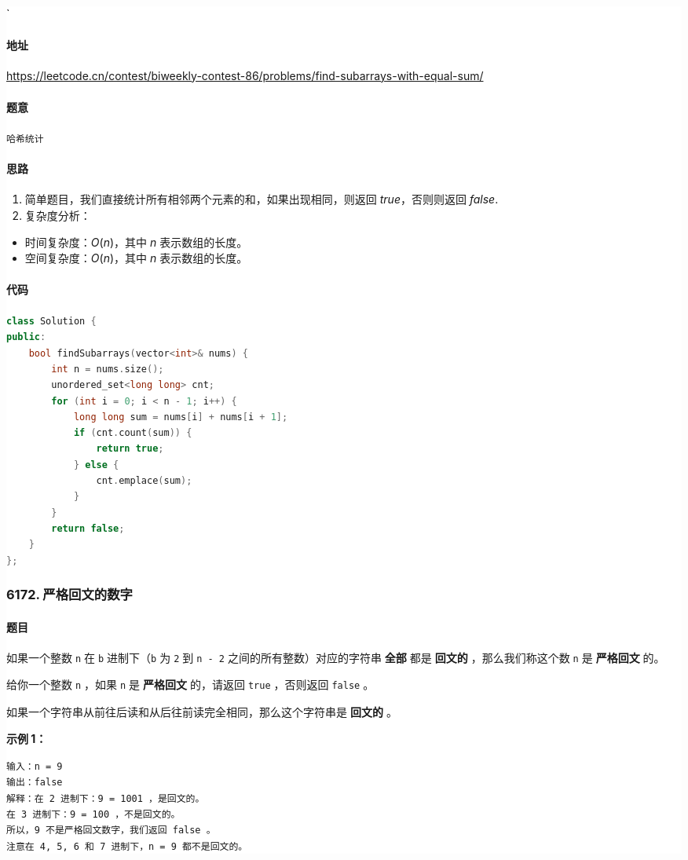 `


#### 地址
https://leetcode.cn/contest/biweekly-contest-86/problems/find-subarrays-with-equal-sum/
#### 题意
    哈希统计
#### 思路
1. 简单题目，我们直接统计所有相邻两个元素的和，如果出现相同，则返回 $true$，否则则返回 $false$.
2. 复杂度分析：
+ 时间复杂度：$O(n)$，其中 $n$ 表示数组的长度。
+ 空间复杂度：$O(n)$，其中 $n$ 表示数组的长度。
#### 代码
```C++
class Solution {
public:
    bool findSubarrays(vector<int>& nums) {
        int n = nums.size();
        unordered_set<long long> cnt;
        for (int i = 0; i < n - 1; i++) {
            long long sum = nums[i] + nums[i + 1];
            if (cnt.count(sum)) {
                return true;
            } else {
                cnt.emplace(sum);
            }   
        }
        return false;
    }
};
```

### 6172. 严格回文的数字

#### 题目

如果一个整数 `n` 在 `b` 进制下（`b` 为 `2` 到 `n - 2` 之间的所有整数）对应的字符串 **全部** 都是 **回文的** ，那么我们称这个数 `n` 是 **严格回文** 的。

给你一个整数 `n` ，如果 `n` 是 **严格回文** 的，请返回 `true` ，否则返回 `false` 。

如果一个字符串从前往后读和从后往前读完全相同，那么这个字符串是 **回文的** 。

 

**示例 1：**

```
输入：n = 9
输出：false
解释：在 2 进制下：9 = 1001 ，是回文的。
在 3 进制下：9 = 100 ，不是回文的。
所以，9 不是严格回文数字，我们返回 false 。
注意在 4, 5, 6 和 7 进制下，n = 9 都不是回文的。
```
